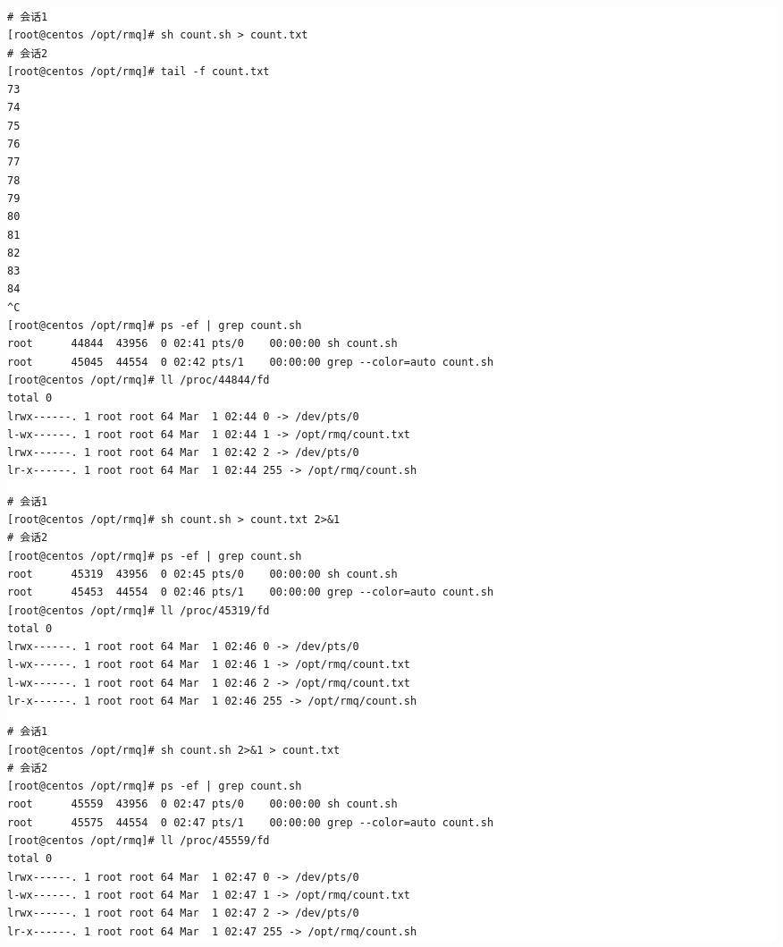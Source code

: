 ```shell
# 会话1
[root@centos /opt/rmq]# sh count.sh > count.txt
# 会话2
[root@centos /opt/rmq]# tail -f count.txt 
73
74
75
76
77
78
79
80
81
82
83
84
^C
[root@centos /opt/rmq]# ps -ef | grep count.sh
root      44844  43956  0 02:41 pts/0    00:00:00 sh count.sh
root      45045  44554  0 02:42 pts/1    00:00:00 grep --color=auto count.sh
[root@centos /opt/rmq]# ll /proc/44844/fd
total 0
lrwx------. 1 root root 64 Mar  1 02:44 0 -> /dev/pts/0
l-wx------. 1 root root 64 Mar  1 02:44 1 -> /opt/rmq/count.txt
lrwx------. 1 root root 64 Mar  1 02:42 2 -> /dev/pts/0
lr-x------. 1 root root 64 Mar  1 02:44 255 -> /opt/rmq/count.sh
```

```shell
# 会话1
[root@centos /opt/rmq]# sh count.sh > count.txt 2>&1
# 会话2
[root@centos /opt/rmq]# ps -ef | grep count.sh
root      45319  43956  0 02:45 pts/0    00:00:00 sh count.sh
root      45453  44554  0 02:46 pts/1    00:00:00 grep --color=auto count.sh
[root@centos /opt/rmq]# ll /proc/45319/fd
total 0
lrwx------. 1 root root 64 Mar  1 02:46 0 -> /dev/pts/0
l-wx------. 1 root root 64 Mar  1 02:46 1 -> /opt/rmq/count.txt
l-wx------. 1 root root 64 Mar  1 02:46 2 -> /opt/rmq/count.txt
lr-x------. 1 root root 64 Mar  1 02:46 255 -> /opt/rmq/count.sh
```

```shell
# 会话1
[root@centos /opt/rmq]# sh count.sh 2>&1 > count.txt
# 会话2
[root@centos /opt/rmq]# ps -ef | grep count.sh
root      45559  43956  0 02:47 pts/0    00:00:00 sh count.sh
root      45575  44554  0 02:47 pts/1    00:00:00 grep --color=auto count.sh
[root@centos /opt/rmq]# ll /proc/45559/fd
total 0
lrwx------. 1 root root 64 Mar  1 02:47 0 -> /dev/pts/0
l-wx------. 1 root root 64 Mar  1 02:47 1 -> /opt/rmq/count.txt
lrwx------. 1 root root 64 Mar  1 02:47 2 -> /dev/pts/0
lr-x------. 1 root root 64 Mar  1 02:47 255 -> /opt/rmq/count.sh
```
